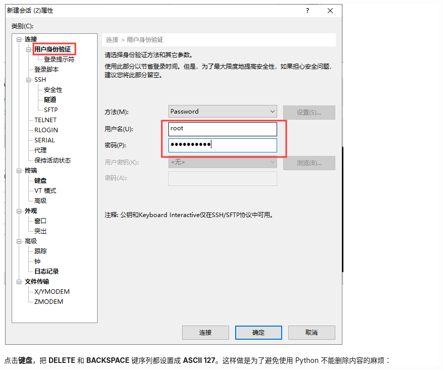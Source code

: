 ![1575447201361](tencent-build.assets\1575447201361.png)

点击**键盘**，把 **DELETE** 和 **BACKSPACE** 键序列都设置成 **ASCII 127**。这样做是为了避免使用 Python 不能删除内容的麻烦：
